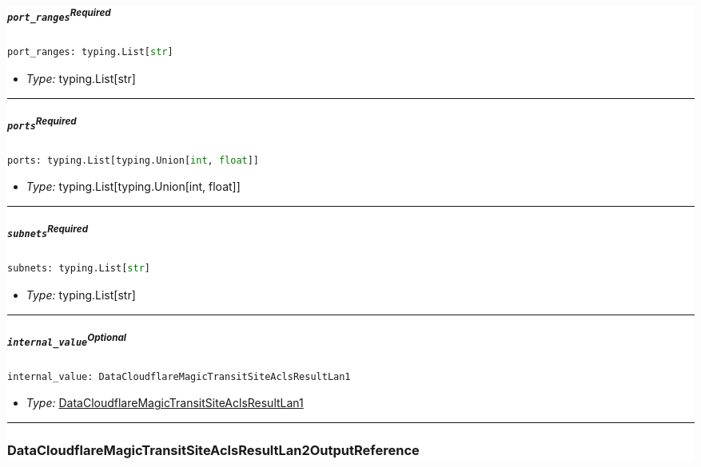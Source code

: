 ##### `port_ranges`<sup>Required</sup> <a name="port_ranges" id="@cdktf/provider-cloudflare.dataCloudflareMagicTransitSiteAcls.DataCloudflareMagicTransitSiteAclsResultLan1OutputReference.property.portRanges"></a>

```python
port_ranges: typing.List[str]
```

- *Type:* typing.List[str]

---

##### `ports`<sup>Required</sup> <a name="ports" id="@cdktf/provider-cloudflare.dataCloudflareMagicTransitSiteAcls.DataCloudflareMagicTransitSiteAclsResultLan1OutputReference.property.ports"></a>

```python
ports: typing.List[typing.Union[int, float]]
```

- *Type:* typing.List[typing.Union[int, float]]

---

##### `subnets`<sup>Required</sup> <a name="subnets" id="@cdktf/provider-cloudflare.dataCloudflareMagicTransitSiteAcls.DataCloudflareMagicTransitSiteAclsResultLan1OutputReference.property.subnets"></a>

```python
subnets: typing.List[str]
```

- *Type:* typing.List[str]

---

##### `internal_value`<sup>Optional</sup> <a name="internal_value" id="@cdktf/provider-cloudflare.dataCloudflareMagicTransitSiteAcls.DataCloudflareMagicTransitSiteAclsResultLan1OutputReference.property.internalValue"></a>

```python
internal_value: DataCloudflareMagicTransitSiteAclsResultLan1
```

- *Type:* <a href="#@cdktf/provider-cloudflare.dataCloudflareMagicTransitSiteAcls.DataCloudflareMagicTransitSiteAclsResultLan1">DataCloudflareMagicTransitSiteAclsResultLan1</a>

---


### DataCloudflareMagicTransitSiteAclsResultLan2OutputReference <a name="DataCloudflareMagicTransitSiteAclsResultLan2OutputReference" id="@cdktf/provider-cloudflare.dataCloudflareMagicTransitSiteAcls.DataCloudflareMagicTransitSiteAclsResultLan2OutputReference"></a>
